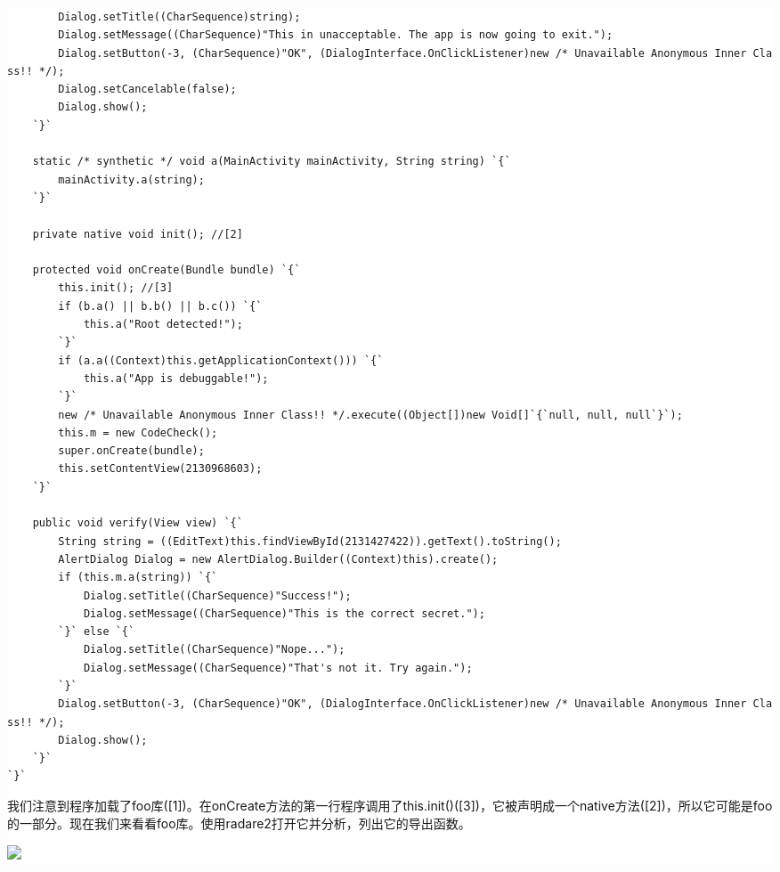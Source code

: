 ```
        Dialog.setTitle((CharSequence)string);
        Dialog.setMessage((CharSequence)"This in unacceptable. The app is now going to exit.");
        Dialog.setButton(-3, (CharSequence)"OK", (DialogInterface.OnClickListener)new /* Unavailable Anonymous Inner Class!! */);
        Dialog.setCancelable(false);
        Dialog.show();
    `}`
 
    static /* synthetic */ void a(MainActivity mainActivity, String string) `{`
        mainActivity.a(string);
    `}`
 
    private native void init(); //[2]
 
    protected void onCreate(Bundle bundle) `{`
        this.init(); //[3]
        if (b.a() || b.b() || b.c()) `{`
            this.a("Root detected!");
        `}`
        if (a.a((Context)this.getApplicationContext())) `{`
            this.a("App is debuggable!");
        `}`
        new /* Unavailable Anonymous Inner Class!! */.execute((Object[])new Void[]`{`null, null, null`}`);
        this.m = new CodeCheck();
        super.onCreate(bundle);
        this.setContentView(2130968603);
    `}`
 
    public void verify(View view) `{`
        String string = ((EditText)this.findViewById(2131427422)).getText().toString();
        AlertDialog Dialog = new AlertDialog.Builder((Context)this).create();
        if (this.m.a(string)) `{`
            Dialog.setTitle((CharSequence)"Success!");
            Dialog.setMessage((CharSequence)"This is the correct secret.");
        `}` else `{`
            Dialog.setTitle((CharSequence)"Nope...");
            Dialog.setMessage((CharSequence)"That's not it. Try again.");
        `}`
        Dialog.setButton(-3, (CharSequence)"OK", (DialogInterface.OnClickListener)new /* Unavailable Anonymous Inner Class!! */);
        Dialog.show();
    `}`
`}`
```

我们注意到程序加载了foo库([1])。在onCreate方法的第一行程序调用了this.init()([3])，它被声明成一个native方法([2])，所以它可能是foo的一部分。现在我们来看看foo库。使用radare2打开它并分析，列出它的导出函数。 <br>

[![](https://p4.ssl.qhimg.com/t01c2188984cd199abe.png)](https://p4.ssl.qhimg.com/t01c2188984cd199abe.png)
